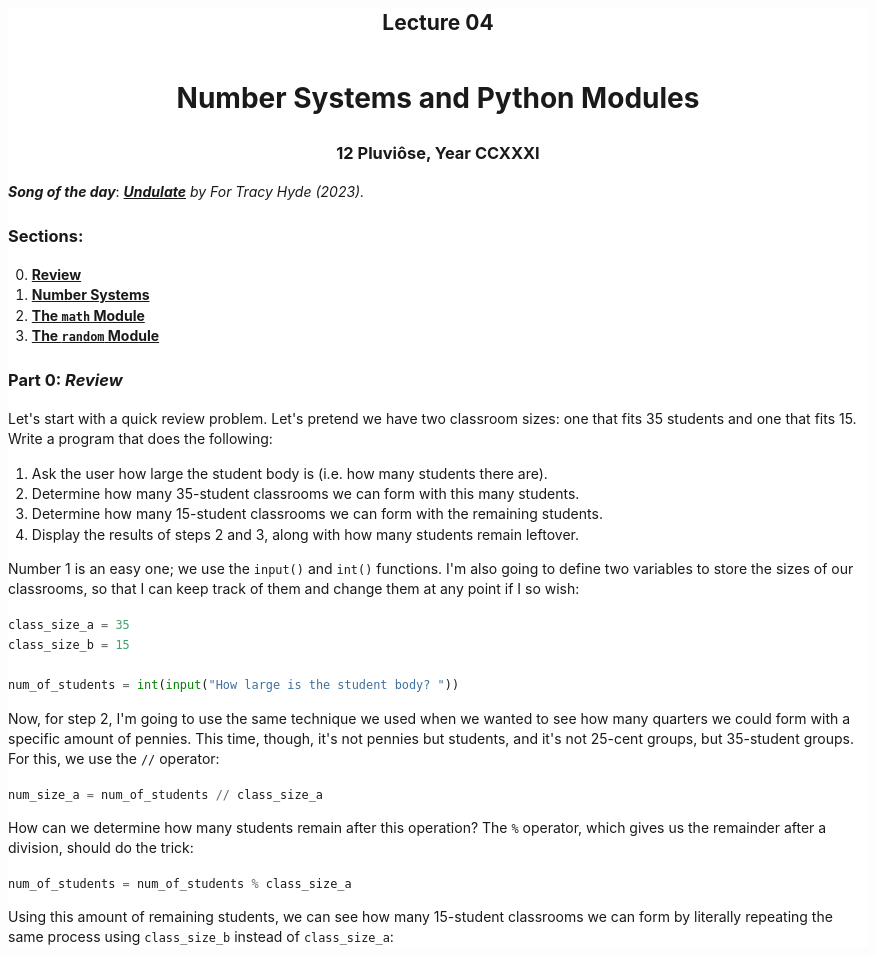 <h2 align=center>Lecture 04</h2>

<h1 align=center>Number Systems and Python Modules</h1>

<h3 align=center>12 Pluviôse, Year CCXXXI</h3>

***Song of the day***: _[**Undulate**](https://youtu.be/SQZv5Q3TjmE?t=1329) by For Tracy Hyde (2023)._

### Sections:

0. [**Review**](#part-0-review)
1. [**Number Systems**](#part-1-number-systems)
2. [**The `math` Module**](#part-2-the-math-module)
2. [**The `random` Module**](#part-3-the-random-module)

### Part 0: _Review_

Let's start with a quick review problem. Let's pretend we have two classroom sizes: one that fits 35 students and one 
that fits 15. Write a program that does the following:

1. Ask the user how large the student body is (i.e. how many students there are).
2. Determine how many 35-student classrooms we can form with this many students.
3. Determine how many 15-student classrooms we can form with the remaining students.
4. Display the results of steps 2 and 3, along with how many students remain leftover.

Number 1 is an easy one; we use the `input()` and `int()` functions. I'm also going to define two variables to store the
sizes of our classrooms, so that I can keep track of them and change them at any point if I so wish:

```python
class_size_a = 35
class_size_b = 15

num_of_students = int(input("How large is the student body? "))
```

Now, for step 2, I'm going to use the same technique we used when we wanted to see how many quarters we could form with
a specific amount of pennies. This time, though, it's not pennies but students, and it's not 25-cent groups, but 
35-student groups. For this, we use the `//` operator:

```python
num_size_a = num_of_students // class_size_a
```

How can we determine how many students remain after this operation? The `%` operator, which gives us the remainder after
a division, should do the trick:

```python
num_of_students = num_of_students % class_size_a
```

Using this amount of remaining students, we can see how many 15-student classrooms we can form by literally repeating 
the same process using `class_size_b` instead of `class_size_a`:
